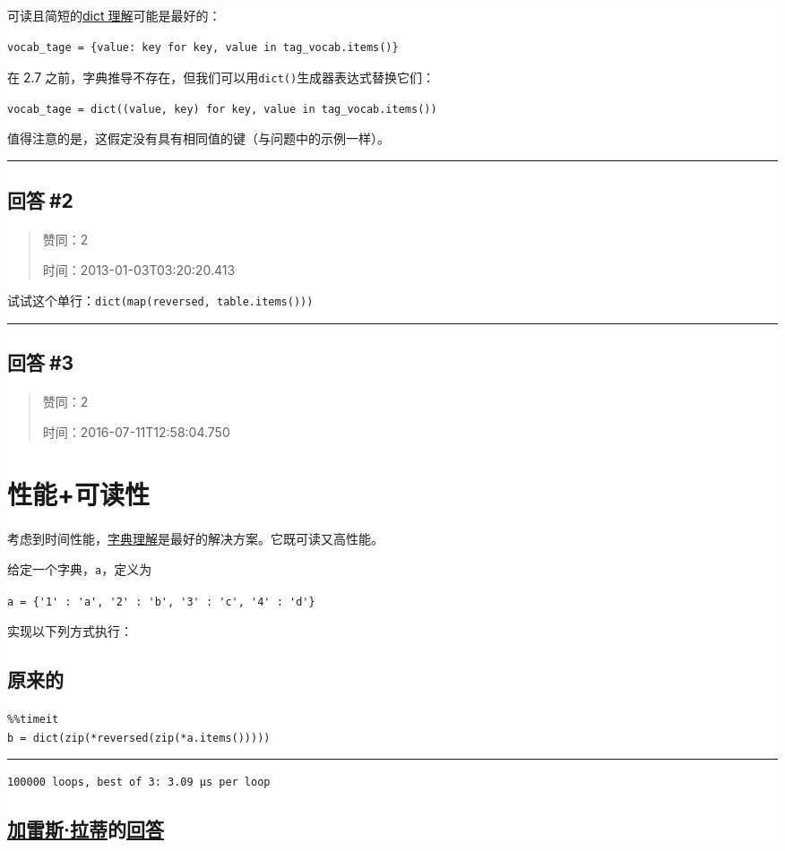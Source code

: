 可读且简短的[dict 理解](http://www.youtube.com/watch?v=pShL9DCSIUw)可能是最好的：

```
vocab_tage = {value: key for key, value in tag_vocab.items()} 
```

在 2.7 之前，字典推导不存在，但我们可以用`dict()`生成器表达式替换它们：

```
vocab_tage = dict((value, key) for key, value in tag_vocab.items()) 
```

值得注意的是，这假定没有具有相同值的键（与问题中的示例一样）。

* * *

## 回答 #2

> 赞同：2
> 
> 时间：2013-01-03T03:20:20.413

试试这个单行：`dict(map(reversed, table.items()))`

* * *

## 回答 #3

> 赞同：2
> 
> 时间：2016-07-11T12:58:04.750

# 性能+可读性

考虑到时间性能，[字典理解](https://www.python.org/dev/peps/pep-0274/)是最好的解决方案。它既可读又高性能。

给定一个字典，`a`，定义为

```
a = {'1' : 'a', '2' : 'b', '3' : 'c', '4' : 'd'} 
```

实现以下列方式执行：

## 原来的

```
%%timeit
b = dict(zip(*reversed(zip(*a.items())))) 
```

* * *

```
100000 loops, best of 3: 3.09 µs per loop 
```

## [加雷斯·拉蒂](https://stackoverflow.com/users/722121/gareth-latty)的[回答](https://stackoverflow.com/a/14131104/2087463)
